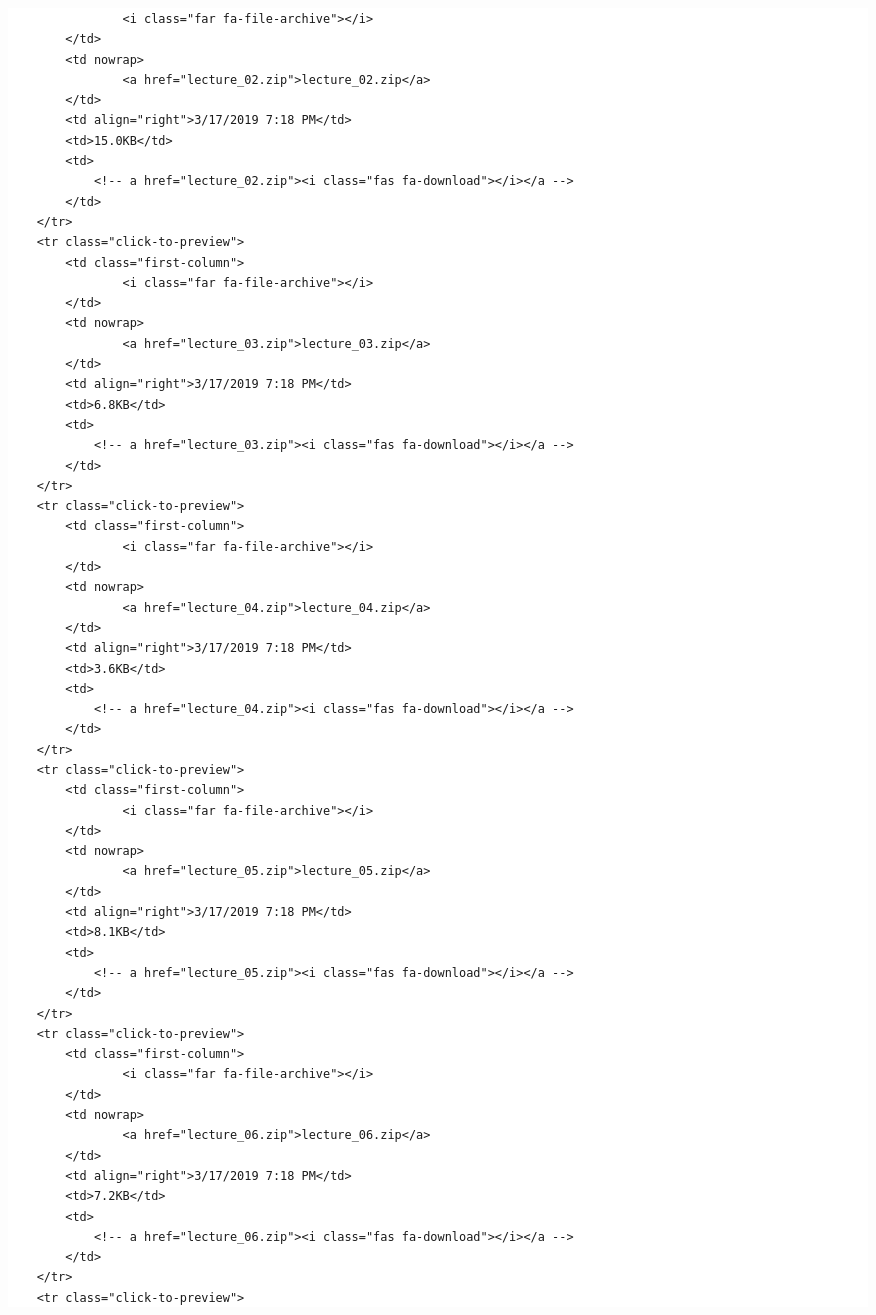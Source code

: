                     <i class="far fa-file-archive"></i>
            </td>
            <td nowrap>
                    <a href="lecture_02.zip">lecture_02.zip</a>
            </td>
            <td align="right">3/17/2019 7:18 PM</td>
            <td>15.0KB</td>
            <td>
                <!-- a href="lecture_02.zip"><i class="fas fa-download"></i></a -->
            </td>
        </tr>
        <tr class="click-to-preview">
            <td class="first-column">
                    <i class="far fa-file-archive"></i>
            </td>
            <td nowrap>
                    <a href="lecture_03.zip">lecture_03.zip</a>
            </td>
            <td align="right">3/17/2019 7:18 PM</td>
            <td>6.8KB</td>
            <td>
                <!-- a href="lecture_03.zip"><i class="fas fa-download"></i></a -->
            </td>
        </tr>
        <tr class="click-to-preview">
            <td class="first-column">
                    <i class="far fa-file-archive"></i>
            </td>
            <td nowrap>
                    <a href="lecture_04.zip">lecture_04.zip</a>
            </td>
            <td align="right">3/17/2019 7:18 PM</td>
            <td>3.6KB</td>
            <td>
                <!-- a href="lecture_04.zip"><i class="fas fa-download"></i></a -->
            </td>
        </tr>
        <tr class="click-to-preview">
            <td class="first-column">
                    <i class="far fa-file-archive"></i>
            </td>
            <td nowrap>
                    <a href="lecture_05.zip">lecture_05.zip</a>
            </td>
            <td align="right">3/17/2019 7:18 PM</td>
            <td>8.1KB</td>
            <td>
                <!-- a href="lecture_05.zip"><i class="fas fa-download"></i></a -->
            </td>
        </tr>
        <tr class="click-to-preview">
            <td class="first-column">
                    <i class="far fa-file-archive"></i>
            </td>
            <td nowrap>
                    <a href="lecture_06.zip">lecture_06.zip</a>
            </td>
            <td align="right">3/17/2019 7:18 PM</td>
            <td>7.2KB</td>
            <td>
                <!-- a href="lecture_06.zip"><i class="fas fa-download"></i></a -->
            </td>
        </tr>
        <tr class="click-to-preview">